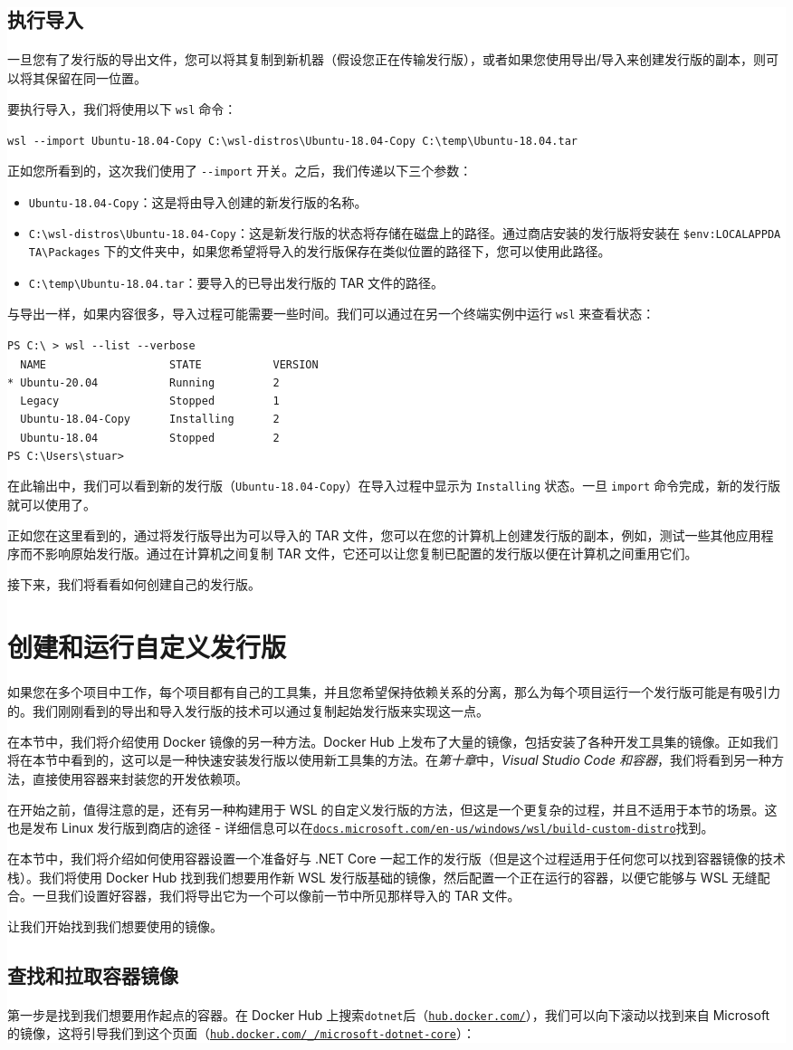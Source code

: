 ## 执行导入

一旦您有了发行版的导出文件，您可以将其复制到新机器（假设您正在传输发行版），或者如果您使用导出/导入来创建发行版的副本，则可以将其保留在同一位置。

要执行导入，我们将使用以下 `wsl` 命令：

```
wsl --import Ubuntu-18.04-Copy C:\wsl-distros\Ubuntu-18.04-Copy C:\temp\Ubuntu-18.04.tar
```

正如您所看到的，这次我们使用了 `--import` 开关。之后，我们传递以下三个参数：

+   `Ubuntu-18.04-Copy`：这是将由导入创建的新发行版的名称。

+   `C:\wsl-distros\Ubuntu-18.04-Copy`：这是新发行版的状态将存储在磁盘上的路径。通过商店安装的发行版将安装在 `$env:LOCALAPPDATA\Packages` 下的文件夹中，如果您希望将导入的发行版保存在类似位置的路径下，您可以使用此路径。

+   `C:\temp\Ubuntu-18.04.tar`：要导入的已导出发行版的 TAR 文件的路径。

与导出一样，如果内容很多，导入过程可能需要一些时间。我们可以通过在另一个终端实例中运行 `wsl` 来查看状态：

```
PS C:\ > wsl --list --verbose
  NAME                   STATE           VERSION
* Ubuntu-20.04           Running         2
  Legacy                 Stopped         1
  Ubuntu-18.04-Copy      Installing      2
  Ubuntu-18.04           Stopped         2
PS C:\Users\stuar>
```

在此输出中，我们可以看到新的发行版（`Ubuntu-18.04-Copy`）在导入过程中显示为 `Installing` 状态。一旦 `import` 命令完成，新的发行版就可以使用了。

正如您在这里看到的，通过将发行版导出为可以导入的 TAR 文件，您可以在您的计算机上创建发行版的副本，例如，测试一些其他应用程序而不影响原始发行版。通过在计算机之间复制 TAR 文件，它还可以让您复制已配置的发行版以便在计算机之间重用它们。

接下来，我们将看看如何创建自己的发行版。

# 创建和运行自定义发行版

如果您在多个项目中工作，每个项目都有自己的工具集，并且您希望保持依赖关系的分离，那么为每个项目运行一个发行版可能是有吸引力的。我们刚刚看到的导出和导入发行版的技术可以通过复制起始发行版来实现这一点。

在本节中，我们将介绍使用 Docker 镜像的另一种方法。Docker Hub 上发布了大量的镜像，包括安装了各种开发工具集的镜像。正如我们将在本节中看到的，这可以是一种快速安装发行版以使用新工具集的方法。在*第十章*中，*Visual Studio Code 和容器*，我们将看到另一种方法，直接使用容器来封装您的开发依赖项。

在开始之前，值得注意的是，还有另一种构建用于 WSL 的自定义发行版的方法，但这是一个更复杂的过程，并且不适用于本节的场景。这也是发布 Linux 发行版到商店的途径 - 详细信息可以在[`docs.microsoft.com/en-us/windows/wsl/build-custom-distro`](https://docs.microsoft.com/en-us/windows/wsl/build-custom-distro)找到。

在本节中，我们将介绍如何使用容器设置一个准备好与 .NET Core 一起工作的发行版（但是这个过程适用于任何您可以找到容器镜像的技术栈）。我们将使用 Docker Hub 找到我们想要用作新 WSL 发行版基础的镜像，然后配置一个正在运行的容器，以便它能够与 WSL 无缝配合。一旦我们设置好容器，我们将导出它为一个可以像前一节中所见那样导入的 TAR 文件。

让我们开始找到我们想要使用的镜像。

## 查找和拉取容器镜像

第一步是找到我们想要用作起点的容器。在 Docker Hub 上搜索`dotnet`后（[`hub.docker.com/`](https://hub.docker.com/)），我们可以向下滚动以找到来自 Microsoft 的镜像，这将引导我们到这个页面（[`hub.docker.com/_/microsoft-dotnet-core`](https://hub.docker.com/_/microsoft-dotnet-core)）：
